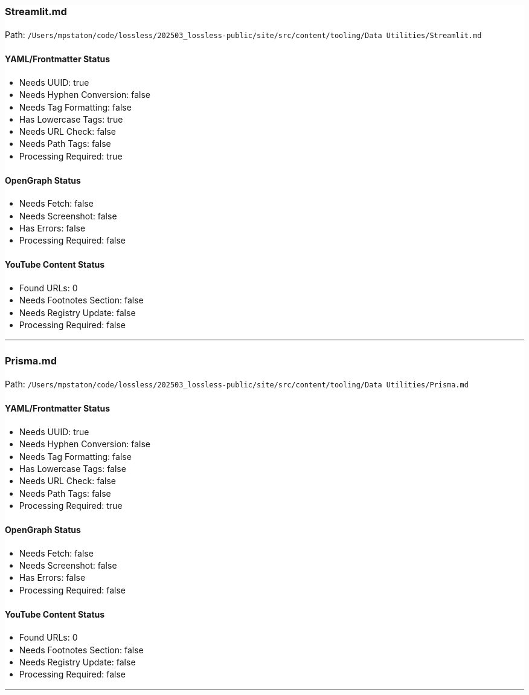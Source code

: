 
### Streamlit.md
Path: `/Users/mpstaton/code/lossless/202503_lossless-public/site/src/content/tooling/Data Utilities/Streamlit.md`

#### YAML/Frontmatter Status
- Needs UUID: true
- Needs Hyphen Conversion: false
- Needs Tag Formatting: false
- Has Lowercase Tags: true
- Needs URL Check: false
- Needs Path Tags: false
- Processing Required: true

#### OpenGraph Status
- Needs Fetch: false
- Needs Screenshot: false
- Has Errors: false
- Processing Required: false

#### YouTube Content Status
- Found URLs: 0
- Needs Footnotes Section: false
- Needs Registry Update: false
- Processing Required: false

---

### Prisma.md
Path: `/Users/mpstaton/code/lossless/202503_lossless-public/site/src/content/tooling/Data Utilities/Prisma.md`

#### YAML/Frontmatter Status
- Needs UUID: true
- Needs Hyphen Conversion: false
- Needs Tag Formatting: false
- Has Lowercase Tags: false
- Needs URL Check: false
- Needs Path Tags: false
- Processing Required: true

#### OpenGraph Status
- Needs Fetch: false
- Needs Screenshot: false
- Has Errors: false
- Processing Required: false

#### YouTube Content Status
- Found URLs: 0
- Needs Footnotes Section: false
- Needs Registry Update: false
- Processing Required: false

---